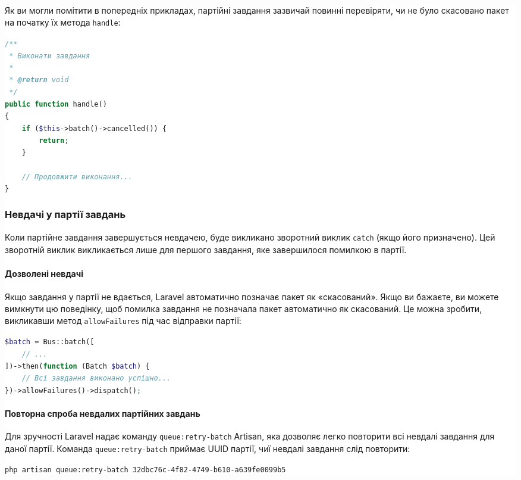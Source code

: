 Як ви могли помітити в попередніх прикладах, партійні завдання зазвичай повинні перевіряти, чи не було скасовано пакет на початку їх метода `handle`:

```php
/**
 * Виконати завдання
 *
 * @return void
 */
public function handle()
{
    if ($this->batch()->cancelled()) {
        return;
    }

    // Продовжити виконання...
}
```

<a name="batch-failures"></a>

### Невдачі у партії завдань

Коли партійне завдання завершується невдачею, буде викликано зворотний виклик `catch` (якщо його призначено). Цей зворотній виклик викликається лише для першого завдання, яке завершилося помилкою в партії.

<a name="allowing-failures"></a>

#### Дозволені невдачі

Якщо завдання у партії не вдається, Laravel автоматично позначає пакет як «скасований». Якщо ви бажаєте, ви можете вимкнути цю поведінку, щоб помилка завдання не позначала пакет автоматично як скасований. Це можна зробити, викликавши метод `allowFailures` під час відправки партії:

```php
$batch = Bus::batch([
    // ...
])->then(function (Batch $batch) {
    // Всі завдання виконано успішно...
})->allowFailures()->dispatch();
```

<a name="retrying-failed-batch-jobs"></a>

#### Повторна спроба невдалих партійних завдань

Для зручності Laravel надає команду `queue:retry-batch` Artisan, яка дозволяє легко повторити всі невдалі завдання для даної партії. Команда `queue:retry-batch` приймає UUID партії, чиї невдалі завдання слід повторити:

```shell
php artisan queue:retry-batch 32dbc76c-4f82-4749-b610-a639fe0099b5
```

<a name="pruning-batches"></a>
